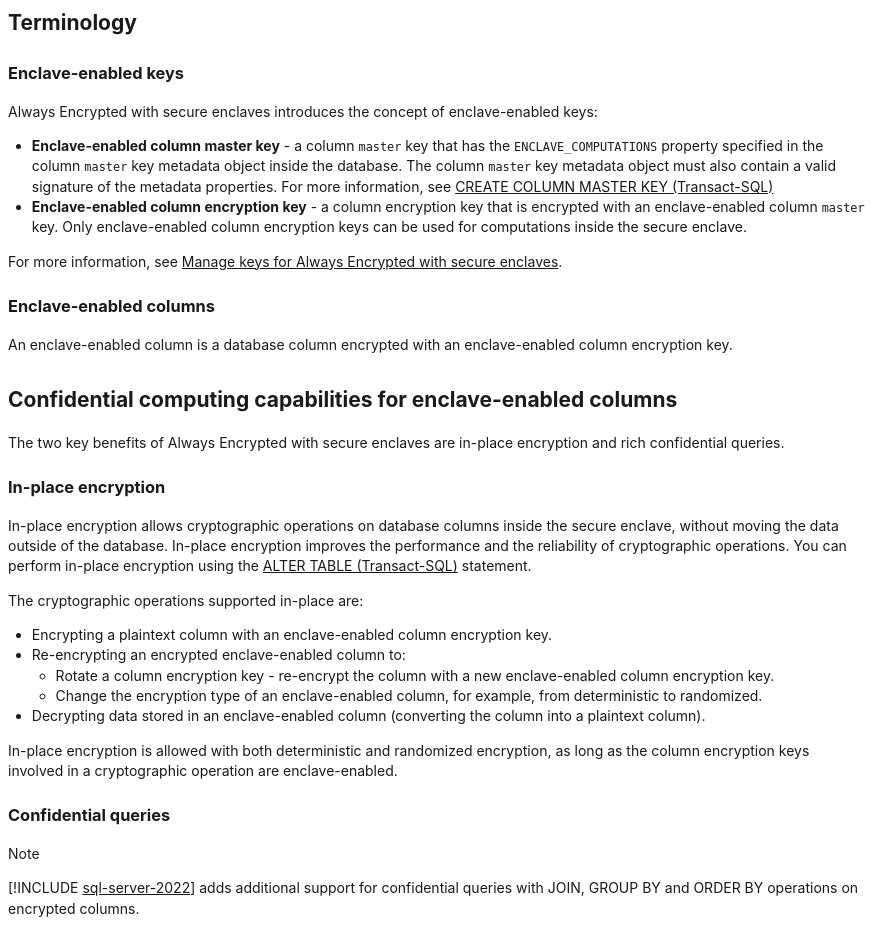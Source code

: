 ## Terminology

### Enclave-enabled keys

Always Encrypted with secure enclaves introduces the concept of enclave-enabled keys:

- **Enclave-enabled column master key** - a column `master` key that has the `ENCLAVE_COMPUTATIONS` property specified in the column `master` key metadata object inside the database. The column `master` key metadata object must also contain a valid signature of the metadata properties. For more information, see [CREATE COLUMN MASTER KEY (Transact-SQL)](../../../t-sql/statements/create-column-master-key-transact-sql.md)
- **Enclave-enabled column encryption key** - a column encryption key that is encrypted with an enclave-enabled column `master` key. Only enclave-enabled column encryption keys can be used for computations inside the secure enclave.

For more information, see [Manage keys for Always Encrypted with secure enclaves](always-encrypted-enclaves-manage-keys.md).

### Enclave-enabled columns

An enclave-enabled column is a database column encrypted with an enclave-enabled column encryption key.

## Confidential computing capabilities for enclave-enabled columns

The two key benefits of Always Encrypted with secure enclaves are in-place encryption and rich confidential queries.

### In-place encryption

In-place encryption allows cryptographic operations on database columns inside the secure enclave, without moving the data outside of the database. In-place encryption improves the performance and the reliability of cryptographic operations. You can perform in-place encryption using the [ALTER TABLE (Transact-SQL)](../../../t-sql/statements/alter-table-transact-sql.md) statement.

The cryptographic operations supported in-place are:

- Encrypting a plaintext column with an enclave-enabled column encryption key.
- Re-encrypting an encrypted enclave-enabled column to:
  - Rotate a column encryption key - re-encrypt the column with a new enclave-enabled column encryption key.
  - Change the encryption type of an enclave-enabled column, for example, from deterministic to randomized.
- Decrypting data stored in an enclave-enabled column (converting the column into a plaintext column).

In-place encryption is allowed with both deterministic and randomized encryption, as long as the column encryption keys involved in a cryptographic operation are enclave-enabled.

### Confidential queries

> [!NOTE]  
> [!INCLUDE [sql-server-2022](../../../includes/sssql22-md.md)] adds additional support for confidential queries with JOIN, GROUP BY and ORDER BY operations on encrypted columns.
